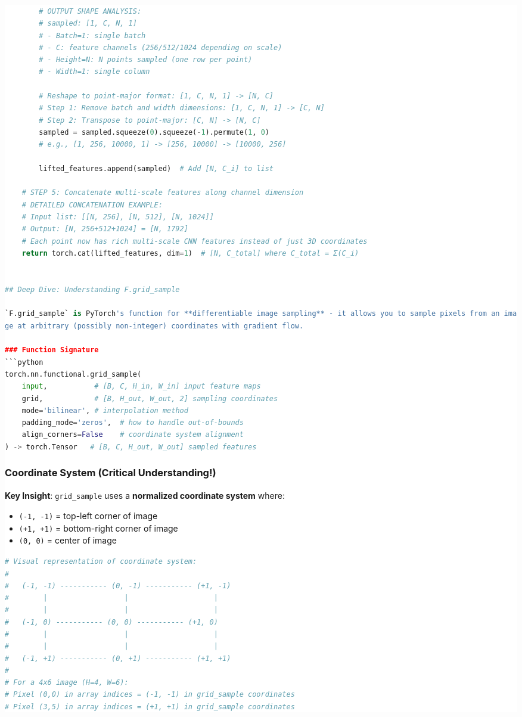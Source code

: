 ```python
        # OUTPUT SHAPE ANALYSIS:
        # sampled: [1, C, N, 1] 
        # - Batch=1: single batch
        # - C: feature channels (256/512/1024 depending on scale)  
        # - Height=N: N points sampled (one row per point)
        # - Width=1: single column
        
        # Reshape to point-major format: [1, C, N, 1] -> [N, C]
        # Step 1: Remove batch and width dimensions: [1, C, N, 1] -> [C, N]
        # Step 2: Transpose to point-major: [C, N] -> [N, C]
        sampled = sampled.squeeze(0).squeeze(-1).permute(1, 0)  
        # e.g., [1, 256, 10000, 1] -> [256, 10000] -> [10000, 256]
        
        lifted_features.append(sampled)  # Add [N, C_i] to list
    
    # STEP 5: Concatenate multi-scale features along channel dimension
    # DETAILED CONCATENATION EXAMPLE:
    # Input list: [[N, 256], [N, 512], [N, 1024]]
    # Output: [N, 256+512+1024] = [N, 1792]
    # Each point now has rich multi-scale CNN features instead of just 3D coordinates
    return torch.cat(lifted_features, dim=1)  # [N, C_total] where C_total = Σ(C_i)


## Deep Dive: Understanding F.grid_sample

`F.grid_sample` is PyTorch's function for **differentiable image sampling** - it allows you to sample pixels from an image at arbitrary (possibly non-integer) coordinates with gradient flow.

### Function Signature
```python
torch.nn.functional.grid_sample(
    input,           # [B, C, H_in, W_in] input feature maps
    grid,            # [B, H_out, W_out, 2] sampling coordinates  
    mode='bilinear', # interpolation method
    padding_mode='zeros',  # how to handle out-of-bounds
    align_corners=False    # coordinate system alignment
) -> torch.Tensor   # [B, C, H_out, W_out] sampled features
```

### Coordinate System (Critical Understanding!)

**Key Insight**: `grid_sample` uses a **normalized coordinate system** where:
- `(-1, -1)` = top-left corner of image
- `(+1, +1)` = bottom-right corner of image  
- `(0, 0)` = center of image

```python
# Visual representation of coordinate system:
#
#   (-1, -1) ----------- (0, -1) ----------- (+1, -1)
#        |                  |                    |
#        |                  |                    |
#   (-1, 0) ----------- (0, 0) ----------- (+1, 0)
#        |                  |                    |
#        |                  |                    |
#   (-1, +1) ----------- (0, +1) ----------- (+1, +1)
#
# For a 4x6 image (H=4, W=6):
# Pixel (0,0) in array indices = (-1, -1) in grid_sample coordinates
# Pixel (3,5) in array indices = (+1, +1) in grid_sample coordinates
```
